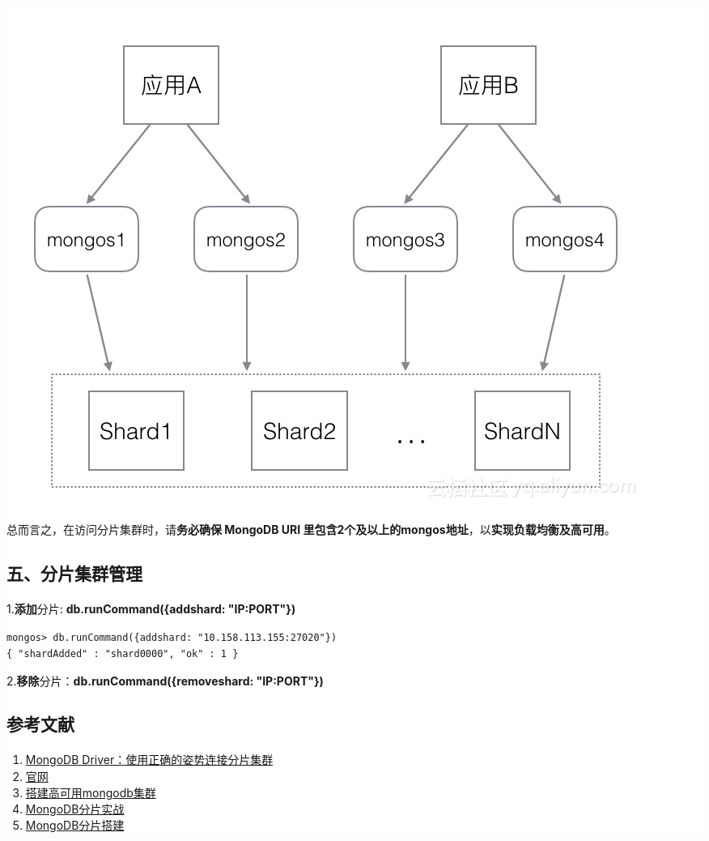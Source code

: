 ![cluster-shard](asset/cluster-shard.png)

总而言之，在访问分片集群时，请**务必确保 MongoDB URI 里包含2个及以上的mongos地址**，以**实现负载均衡及高可用**。

## 五、分片集群管理
1.**添加**分片: **db.runCommand({addshard: "IP:PORT"})**
```
mongos> db.runCommand({addshard: "10.158.113.155:27020"})
{ "shardAdded" : "shard0000", "ok" : 1 }
```

2.**移除**分片：**db.runCommand({removeshard: "IP:PORT"})**

## 参考文献
1. [MongoDB Driver：使用正确的姿势连接分片集群](https://yq.aliyun.com/articles/69380?spm=5176.100239.blogcont8461.23.RBcj2r)
2. [官网](https://docs.mongodb.com/v3.2/sharding/?spm=5176.100239.blogcont69380.15.Sk3oRQ#sharded-cluster)
3. [搭建高可用mongodb集群](http://www.lanceyan.com/tech/arch/mongodbshard1.html)
4. [MongoDB分片实战](http://www.lanceyan.com/tech/arch/mongodb_shard1.html)
5. [MongoDB分片搭建](https://my.oschina.net/aven92/blog/514669)